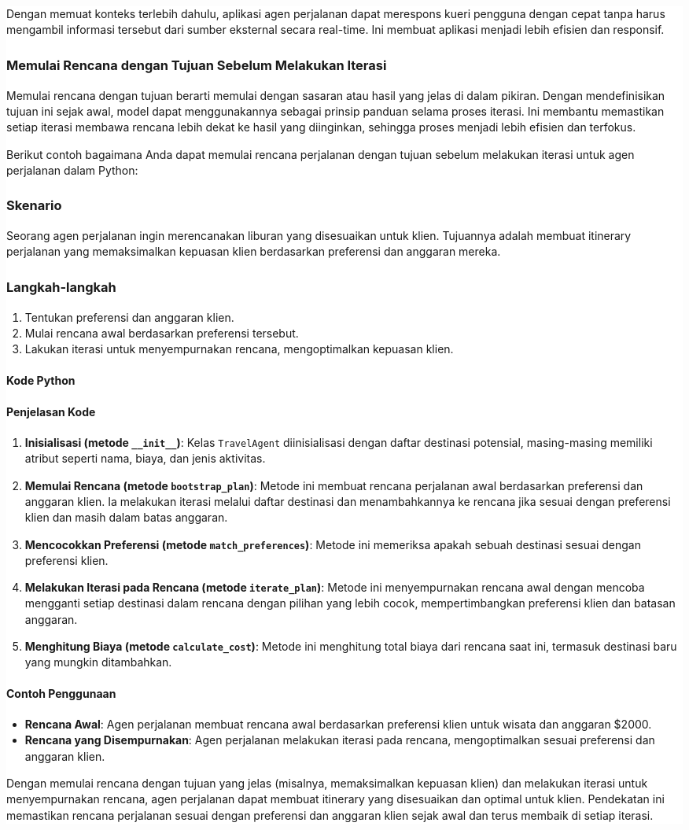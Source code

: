 Dengan memuat konteks terlebih dahulu, aplikasi agen perjalanan dapat merespons kueri pengguna dengan cepat tanpa harus mengambil informasi tersebut dari sumber eksternal secara real-time. Ini membuat aplikasi menjadi lebih efisien dan responsif.

### Memulai Rencana dengan Tujuan Sebelum Melakukan Iterasi

Memulai rencana dengan tujuan berarti memulai dengan sasaran atau hasil yang jelas di dalam pikiran. Dengan mendefinisikan tujuan ini sejak awal, model dapat menggunakannya sebagai prinsip panduan selama proses iterasi. Ini membantu memastikan setiap iterasi membawa rencana lebih dekat ke hasil yang diinginkan, sehingga proses menjadi lebih efisien dan terfokus.

Berikut contoh bagaimana Anda dapat memulai rencana perjalanan dengan tujuan sebelum melakukan iterasi untuk agen perjalanan dalam Python:

### Skenario

Seorang agen perjalanan ingin merencanakan liburan yang disesuaikan untuk klien. Tujuannya adalah membuat itinerary perjalanan yang memaksimalkan kepuasan klien berdasarkan preferensi dan anggaran mereka.

### Langkah-langkah

1. Tentukan preferensi dan anggaran klien.
2. Mulai rencana awal berdasarkan preferensi tersebut.
3. Lakukan iterasi untuk menyempurnakan rencana, mengoptimalkan kepuasan klien.

#### Kode Python

#### Penjelasan Kode

1. **Inisialisasi (metode `__init__`)**: Kelas `TravelAgent` diinisialisasi dengan daftar destinasi potensial, masing-masing memiliki atribut seperti nama, biaya, dan jenis aktivitas.

2. **Memulai Rencana (metode `bootstrap_plan`)**: Metode ini membuat rencana perjalanan awal berdasarkan preferensi dan anggaran klien. Ia melakukan iterasi melalui daftar destinasi dan menambahkannya ke rencana jika sesuai dengan preferensi klien dan masih dalam batas anggaran.

3. **Mencocokkan Preferensi (metode `match_preferences`)**: Metode ini memeriksa apakah sebuah destinasi sesuai dengan preferensi klien.

4. **Melakukan Iterasi pada Rencana (metode `iterate_plan`)**: Metode ini menyempurnakan rencana awal dengan mencoba mengganti setiap destinasi dalam rencana dengan pilihan yang lebih cocok, mempertimbangkan preferensi klien dan batasan anggaran.

5. **Menghitung Biaya (metode `calculate_cost`)**: Metode ini menghitung total biaya dari rencana saat ini, termasuk destinasi baru yang mungkin ditambahkan.

#### Contoh Penggunaan

- **Rencana Awal**: Agen perjalanan membuat rencana awal berdasarkan preferensi klien untuk wisata dan anggaran $2000.
- **Rencana yang Disempurnakan**: Agen perjalanan melakukan iterasi pada rencana, mengoptimalkan sesuai preferensi dan anggaran klien.

Dengan memulai rencana dengan tujuan yang jelas (misalnya, memaksimalkan kepuasan klien) dan melakukan iterasi untuk menyempurnakan rencana, agen perjalanan dapat membuat itinerary yang disesuaikan dan optimal untuk klien. Pendekatan ini memastikan rencana perjalanan sesuai dengan preferensi dan anggaran klien sejak awal dan terus membaik di setiap iterasi.
